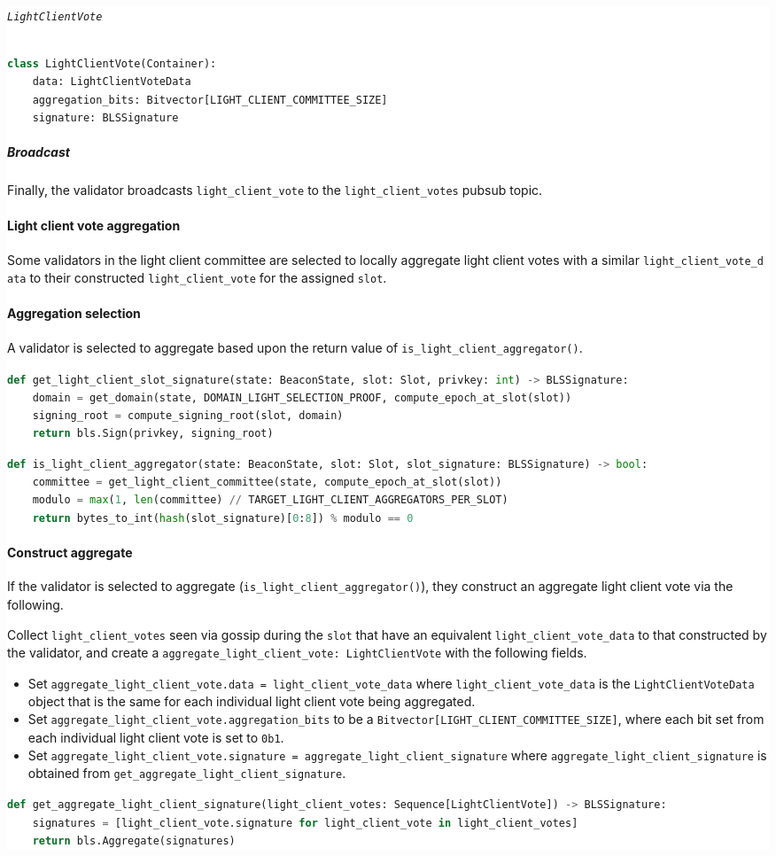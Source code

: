 ###### `LightClientVote`

```python
class LightClientVote(Container):
    data: LightClientVoteData
    aggregation_bits: Bitvector[LIGHT_CLIENT_COMMITTEE_SIZE]
    signature: BLSSignature
```

##### Broadcast

Finally, the validator broadcasts `light_client_vote` to the `light_client_votes` pubsub topic.

#### Light client vote aggregation

Some validators in the light client committee are selected to locally aggregate light client votes with a similar `light_client_vote_data` to their constructed `light_client_vote` for the assigned `slot`.

#### Aggregation selection

A validator is selected to aggregate based upon the return value of `is_light_client_aggregator()`.

```python
def get_light_client_slot_signature(state: BeaconState, slot: Slot, privkey: int) -> BLSSignature:
    domain = get_domain(state, DOMAIN_LIGHT_SELECTION_PROOF, compute_epoch_at_slot(slot))
    signing_root = compute_signing_root(slot, domain)
    return bls.Sign(privkey, signing_root)
```

```python
def is_light_client_aggregator(state: BeaconState, slot: Slot, slot_signature: BLSSignature) -> bool:
    committee = get_light_client_committee(state, compute_epoch_at_slot(slot))
    modulo = max(1, len(committee) // TARGET_LIGHT_CLIENT_AGGREGATORS_PER_SLOT)
    return bytes_to_int(hash(slot_signature)[0:8]) % modulo == 0
```

#### Construct aggregate

If the validator is selected to aggregate (`is_light_client_aggregator()`), they construct an aggregate light client vote via the following.

Collect `light_client_votes` seen via gossip during the `slot` that have an equivalent `light_client_vote_data` to that constructed by the validator, and create a `aggregate_light_client_vote: LightClientVote` with the following fields.

* Set `aggregate_light_client_vote.data = light_client_vote_data` where `light_client_vote_data` is the `LightClientVoteData` object that is the same for each individual light client vote being aggregated.
* Set `aggregate_light_client_vote.aggregation_bits` to be a `Bitvector[LIGHT_CLIENT_COMMITTEE_SIZE]`, where each bit set from each individual light client vote is set to `0b1`.
* Set `aggregate_light_client_vote.signature = aggregate_light_client_signature` where `aggregate_light_client_signature` is obtained from `get_aggregate_light_client_signature`.

```python
def get_aggregate_light_client_signature(light_client_votes: Sequence[LightClientVote]) -> BLSSignature:
    signatures = [light_client_vote.signature for light_client_vote in light_client_votes]
    return bls.Aggregate(signatures)
```
